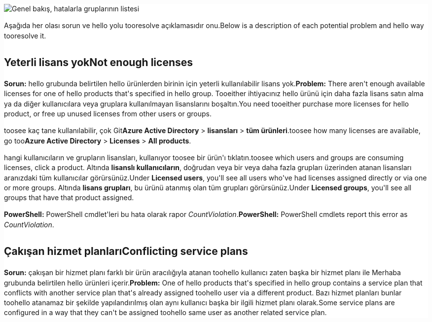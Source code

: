 ![Genel bakış, hatalarla gruplarının listesi](media/active-directory-licensing-group-problem-resolution-azure-portal/list-of-groups-with-errors.png)


<span data-ttu-id="86a4d-128">Aşağıda her olası sorun ve hello yolu tooresolve açıklamasıdır onu.</span><span class="sxs-lookup"><span data-stu-id="86a4d-128">Below is a description of each potential problem and hello way tooresolve it.</span></span>

## <a name="not-enough-licenses"></a><span data-ttu-id="86a4d-129">Yeterli lisans yok</span><span class="sxs-lookup"><span data-stu-id="86a4d-129">Not enough licenses</span></span>

<span data-ttu-id="86a4d-130">**Sorun:** hello grubunda belirtilen hello ürünlerden birinin için yeterli kullanılabilir lisans yok.</span><span class="sxs-lookup"><span data-stu-id="86a4d-130">**Problem:** There aren't enough available licenses for one of hello products that's specified in hello group.</span></span> <span data-ttu-id="86a4d-131">Tooeither ihtiyacınız hello ürünü için daha fazla lisans satın alma ya da diğer kullanıcılara veya gruplara kullanılmayan lisanslarını boşaltın.</span><span class="sxs-lookup"><span data-stu-id="86a4d-131">You need tooeither purchase more licenses for hello product, or free up unused licenses from other users or groups.</span></span>

<span data-ttu-id="86a4d-132">toosee kaç tane kullanılabilir, çok Git**Azure Active Directory** > **lisansları** > **tüm ürünleri**.</span><span class="sxs-lookup"><span data-stu-id="86a4d-132">toosee how many licenses are available, go too**Azure Active Directory** > **Licenses** > **All products**.</span></span>

<span data-ttu-id="86a4d-133">hangi kullanıcıların ve grupların lisansları, kullanıyor toosee bir ürün'ı tıklatın.</span><span class="sxs-lookup"><span data-stu-id="86a4d-133">toosee which users and groups are consuming licenses, click a product.</span></span> <span data-ttu-id="86a4d-134">Altında **lisanslı kullanıcıların**, doğrudan veya bir veya daha fazla grupları üzerinden atanan lisansları aranızdaki tüm kullanıcılar görürsünüz.</span><span class="sxs-lookup"><span data-stu-id="86a4d-134">Under **Licensed users**, you'll see all users who've had licenses assigned directly or via one or more groups.</span></span> <span data-ttu-id="86a4d-135">Altında **lisans grupları**, bu ürünü atanmış olan tüm grupları görürsünüz.</span><span class="sxs-lookup"><span data-stu-id="86a4d-135">Under **Licensed groups**, you'll see all groups that have that product assigned.</span></span>

<span data-ttu-id="86a4d-136">**PowerShell:** PowerShell cmdlet'leri bu hata olarak rapor _CountViolation_.</span><span class="sxs-lookup"><span data-stu-id="86a4d-136">**PowerShell:** PowerShell cmdlets report this error as _CountViolation_.</span></span>

## <a name="conflicting-service-plans"></a><span data-ttu-id="86a4d-137">Çakışan hizmet planları</span><span class="sxs-lookup"><span data-stu-id="86a4d-137">Conflicting service plans</span></span>

<span data-ttu-id="86a4d-138">**Sorun:** çakışan bir hizmet planı farklı bir ürün aracılığıyla atanan toohello kullanıcı zaten başka bir hizmet planı ile Merhaba grubunda belirtilen hello ürünleri içerir.</span><span class="sxs-lookup"><span data-stu-id="86a4d-138">**Problem:** One of hello products that's specified in hello group contains a service plan that conflicts with another service plan that's already assigned toohello user via a different product.</span></span> <span data-ttu-id="86a4d-139">Bazı hizmet planları bunlar toohello atanamaz bir şekilde yapılandırılmış olan aynı kullanıcı başka bir ilgili hizmet planı olarak.</span><span class="sxs-lookup"><span data-stu-id="86a4d-139">Some service plans are configured in a way that they can't be assigned toohello same user as another related service plan.</span></span>
